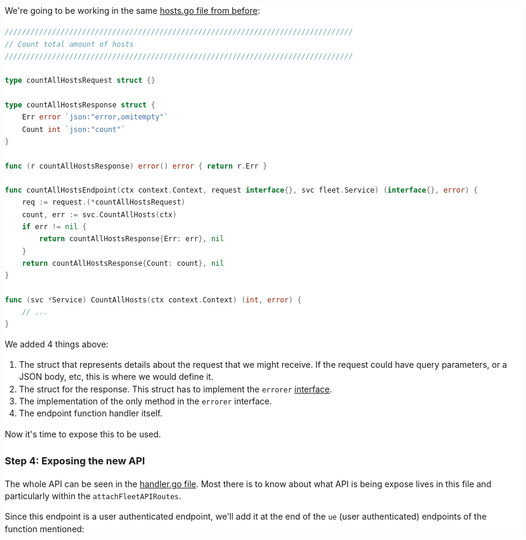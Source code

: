 We're going to be working in the same [hosts.go file from before](https://github.com/fleetdm/fleet/blob/main/server/service/hosts.go):

```go
/////////////////////////////////////////////////////////////////////////////////
// Count total amount of hosts
/////////////////////////////////////////////////////////////////////////////////

type countAllHostsRequest struct {}

type countAllHostsResponse struct {
    Err error `json:"error,omitempty"`
    Count int `json:"count"`
}

func (r countAllHostsResponse) error() error { return r.Err }

func countAllHostsEndpoint(ctx context.Context, request interface{}, svc fleet.Service) (interface{}, error) {
    req := request.(*countAllHostsRequest)
    count, err := svc.CountAllHosts(ctx)
    if err != nil {
        return countAllHostsResponse{Err: err}, nil
    }
    return countAllHostsResponse{Count: count}, nil
}

func (svc *Service) CountAllHosts(ctx context.Context) (int, error) {
	// ...
}
```

We added 4 things above:

1. The struct that represents details about the request that we might receive. If the request could have query 
parameters, or a JSON body, etc, this is where we would define it.
2. The struct for the response. This struct has to implement the `errorer` [interface](https://github.com/fleetdm/fleet/blob/main/server/service/transport_error.go#L21).
3. The implementation of the only method in the `errorer` interface.
4. The endpoint function handler itself.

Now it's time to expose this to be used.

### Step 4: Exposing the new API

The whole API can be seen in the [handler.go file](https://github.com/fleetdm/fleet/blob/main/server/service/handler.go).
Most there is to know about what API is being expose lives in this file and particularly within the 
`attachFleetAPIRoutes`.

Since this endpoint is a user authenticated endpoint, we'll add it at the end of the `ue` (user authenticated) endpoints 
of the function mentioned:
